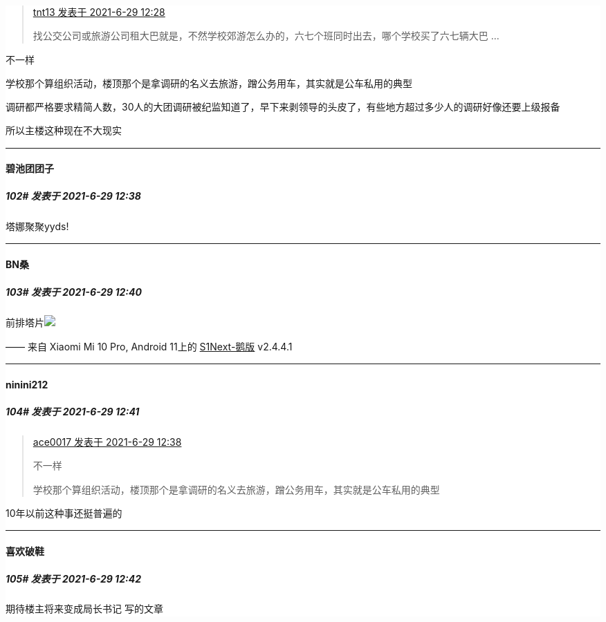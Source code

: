 <blockquote><a href="httphttps://bbs.saraba1st.com/2b/forum.php?mod=redirect&amp;goto=findpost&amp;pid=51778740&amp;ptid=2012583" target="_blank">tnt13 发表于 2021-6-29 12:28</a>

找公交公司或旅游公司租大巴就是，不然学校郊游怎么办的，六七个班同时出去，哪个学校买了六七辆大巴 ...</blockquote>
不一样


学校那个算组织活动，楼顶那个是拿调研的名义去旅游，蹭公务用车，其实就是公车私用的典型


调研都严格要求精简人数，30人的大团调研被纪监知道了，早下来剥领导的头皮了，有些地方超过多少人的调研好像还要上级报备


所以主楼这种现在不大现实


*****

####  碧池团团子  
##### 102#       发表于 2021-6-29 12:38


塔娜聚聚yyds!


*****

####  BN桑  
##### 103#       发表于 2021-6-29 12:40


前排塔片<img src="https://static.saraba1st.com/image/smiley/face2017/066.png" referrerpolicy="no-referrer">

—— 来自 Xiaomi Mi 10 Pro, Android 11上的 [S1Next-鹅版](https://github.com/ykrank/S1-Next/releases) v2.4.4.1


*****

####  ninini212  
##### 104#       发表于 2021-6-29 12:41


<blockquote><a href="httphttps://bbs.saraba1st.com/2b/forum.php?mod=redirect&amp;goto=findpost&amp;pid=51778869&amp;ptid=2012583" target="_blank">ace0017 发表于 2021-6-29 12:38</a>

不一样


学校那个算组织活动，楼顶那个是拿调研的名义去旅游，蹭公务用车，其实就是公车私用的典型</blockquote>
10年以前这种事还挺普遍的


*****

####  喜欢破鞋  
##### 105#       发表于 2021-6-29 12:42


期待楼主将来变成局长书记 写的文章

